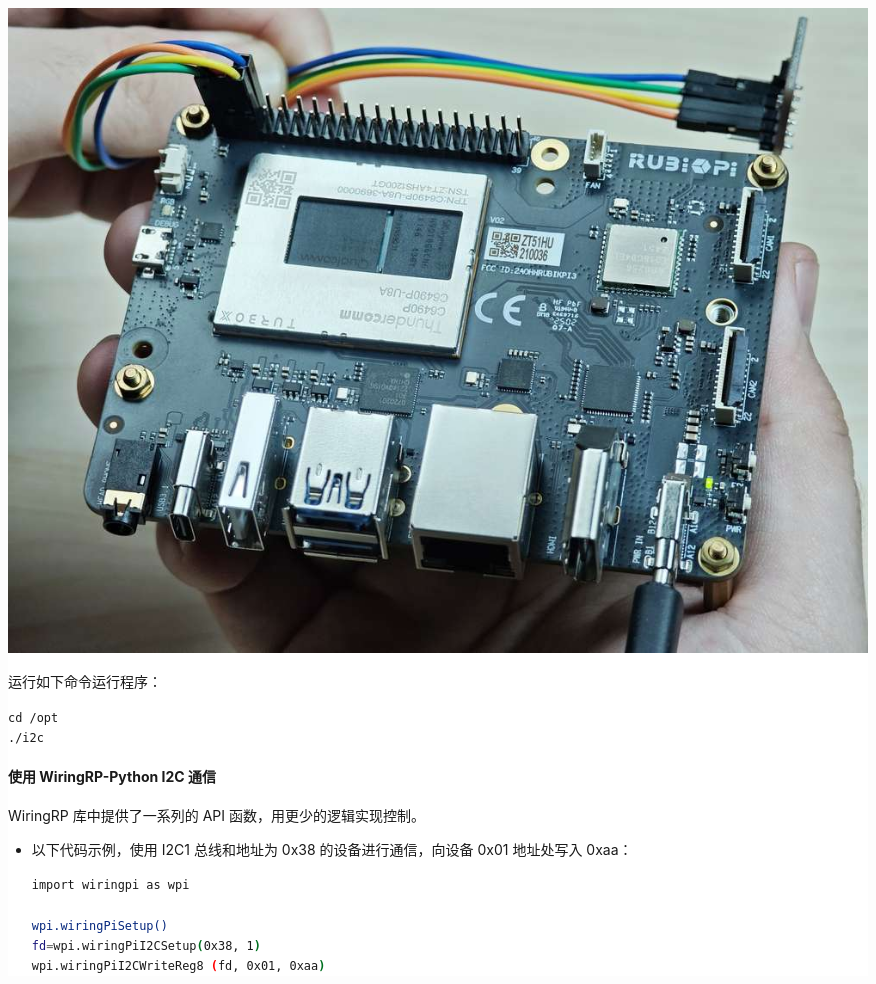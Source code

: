   ![](images/20250314-155532-2.jpg)

  运行如下命令运行程序：

  ```shell
  cd /opt
  ./i2c
  ```

#### 使用 WiringRP-Python I2C 通信

WiringRP 库中提供了一系列的 API 函数，用更少的逻辑实现控制。

* 以下代码示例，使用 I2C1 总线和地址为 0x38 的设备进行通信，向设备 0x01 地址处写入 0xaa：

  ```bash
  import wiringpi as wpi

  wpi.wiringPiSetup()
  fd=wpi.wiringPiI2CSetup(0x38, 1)
  wpi.wiringPiI2CWriteReg8 (fd, 0x01, 0xaa)

  ```
